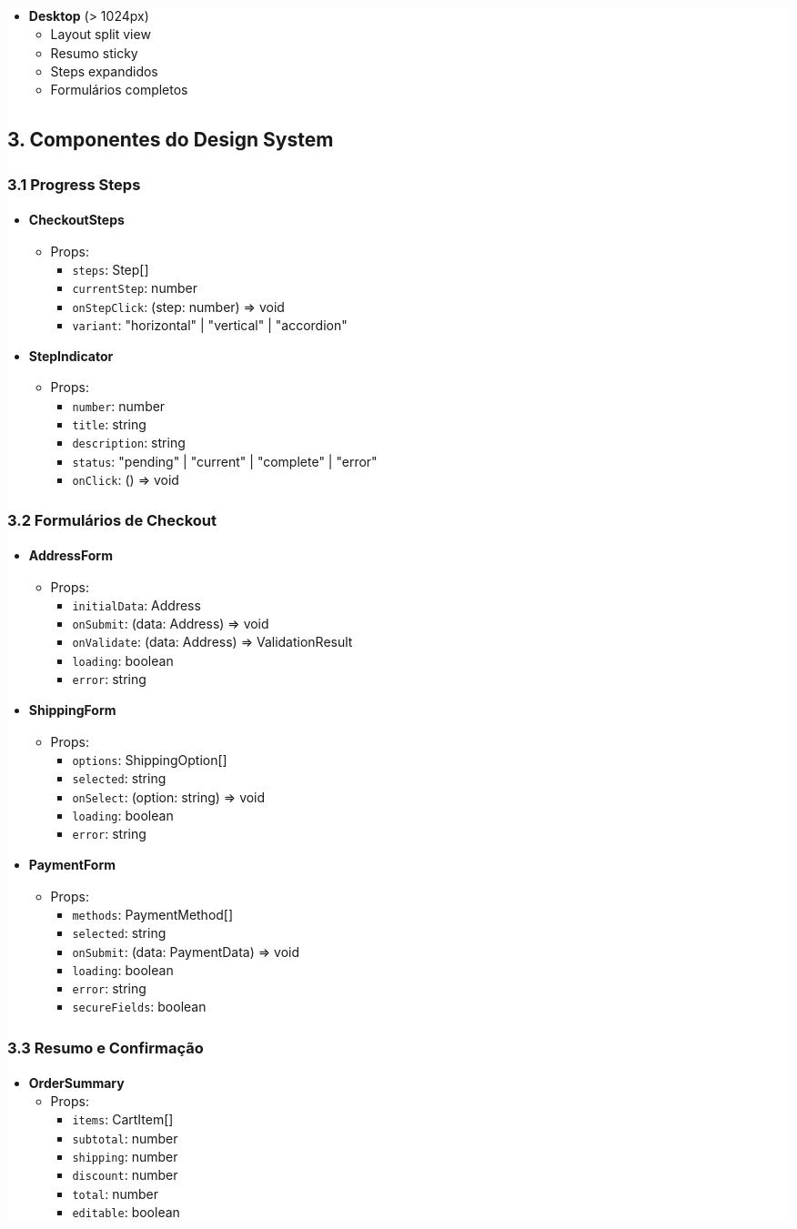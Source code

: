 - **Desktop** (> 1024px)
  - Layout split view
  - Resumo sticky
  - Steps expandidos
  - Formulários completos

## 3. Componentes do Design System

### 3.1 Progress Steps
- **CheckoutSteps**
  - Props:
    - `steps`: Step[]
    - `currentStep`: number
    - `onStepClick`: (step: number) => void
    - `variant`: "horizontal" | "vertical" | "accordion"

- **StepIndicator**
  - Props:
    - `number`: number
    - `title`: string
    - `description`: string
    - `status`: "pending" | "current" | "complete" | "error"
    - `onClick`: () => void

### 3.2 Formulários de Checkout
- **AddressForm**
  - Props:
    - `initialData`: Address
    - `onSubmit`: (data: Address) => void
    - `onValidate`: (data: Address) => ValidationResult
    - `loading`: boolean
    - `error`: string

- **ShippingForm**
  - Props:
    - `options`: ShippingOption[]
    - `selected`: string
    - `onSelect`: (option: string) => void
    - `loading`: boolean
    - `error`: string

- **PaymentForm**
  - Props:
    - `methods`: PaymentMethod[]
    - `selected`: string
    - `onSubmit`: (data: PaymentData) => void
    - `loading`: boolean
    - `error`: string
    - `secureFields`: boolean

### 3.3 Resumo e Confirmação
- **OrderSummary**
  - Props:
    - `items`: CartItem[]
    - `subtotal`: number
    - `shipping`: number
    - `discount`: number
    - `total`: number
    - `editable`: boolean
